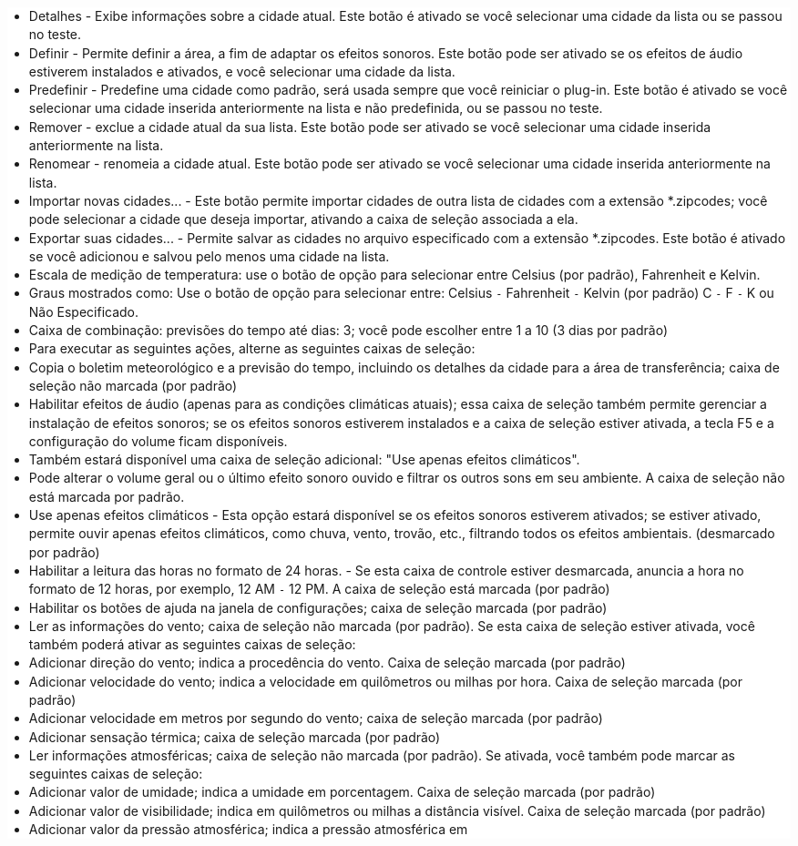 * Detalhes - Exibe informações sobre a cidade atual. Este botão é ativado se
  você selecionar uma cidade da lista ou se passou no teste.
* Definir - Permite definir a área, a fim de adaptar os efeitos
  sonoros. Este botão pode ser ativado se os efeitos de áudio estiverem
  instalados e ativados, e você selecionar uma cidade da lista.
* Predefinir - Predefine uma cidade como padrão, será usada sempre que você
  reiniciar o plug-in. Este botão é ativado se você selecionar uma cidade
  inserida anteriormente na lista e não predefinida, ou se passou no teste.
* Remover - exclue a cidade atual da sua lista. Este botão pode ser ativado
  se você selecionar uma cidade inserida anteriormente na lista.
* Renomear - renomeia a cidade atual. Este botão pode ser ativado se você
  selecionar uma cidade inserida anteriormente na lista.
* Importar novas cidades... - Este botão permite importar cidades de outra
  lista de cidades com a extensão *.zipcodes; você pode selecionar a cidade
  que deseja importar, ativando a caixa de seleção associada a ela.
* Exportar suas cidades... - Permite salvar as cidades no arquivo
  especificado com a extensão *.zipcodes. Este botão é ativado se você
  adicionou e salvou pelo menos uma cidade na lista.
* Escala de medição de temperatura: use o botão de opção para selecionar
  entre Celsius (por padrão), Fahrenheit e Kelvin.
* Graus mostrados como: Use o botão de opção para selecionar entre: Celsius
  `-` Fahrenheit `-` Kelvin (por padrão) C `-` F `-` K ou Não Especificado.
* Caixa de combinação: previsões do tempo até dias: 3; você pode escolher
  entre 1 a 10 (3 dias por padrão)
* Para executar as seguintes ações, alterne as seguintes caixas de seleção:
* Copia o boletim meteorológico e a previsão do tempo, incluindo os detalhes
  da cidade para a área de transferência; caixa de seleção não marcada (por
  padrão)
* Habilitar efeitos de áudio (apenas para as condições climáticas atuais);
  essa caixa de seleção também permite gerenciar a instalação de efeitos
  sonoros; se os efeitos sonoros estiverem instalados e a caixa de seleção
  estiver ativada, a tecla F5 e a configuração do volume ficam disponíveis.
* Também estará disponível uma caixa de seleção adicional: "Use apenas
  efeitos climáticos".
* Pode alterar o volume geral ou o último efeito sonoro ouvido e filtrar os
  outros sons em seu ambiente. A caixa de seleção não está marcada por
  padrão.
* Use apenas efeitos climáticos - Esta opção estará disponível se os efeitos
  sonoros estiverem ativados; se estiver ativado, permite ouvir apenas
  efeitos climáticos, como chuva, vento, trovão, etc., filtrando todos os
  efeitos ambientais. (desmarcado por padrão)
* Habilitar a leitura das horas no formato de 24 horas. - Se esta caixa de
  controle estiver desmarcada, anuncia a hora no formato de 12 horas, por
  exemplo, 12 AM `-` 12 PM. A caixa de seleção está marcada (por padrão)
* Habilitar os botões de ajuda na janela de configurações; caixa de seleção
  marcada (por padrão)
* Ler as informações do vento; caixa de seleção não marcada (por padrão). Se
  esta caixa de seleção estiver ativada, você também poderá ativar as
  seguintes caixas de seleção:
* Adicionar direção do vento; indica a procedência do vento. Caixa de
  seleção marcada (por padrão)
* Adicionar velocidade do vento; indica a velocidade em quilômetros ou
  milhas por hora. Caixa de seleção marcada (por padrão)
* Adicionar velocidade em metros por segundo do vento; caixa de seleção
  marcada (por padrão)
* Adicionar sensação térmica; caixa de seleção marcada (por padrão)
* Ler informações atmosféricas; caixa de seleção não marcada (por
  padrão). Se ativada, você também pode marcar as seguintes caixas de
  seleção:
* Adicionar valor de umidade; indica a umidade em porcentagem. Caixa de
  seleção marcada (por padrão)
* Adicionar valor de visibilidade; indica em quilômetros ou milhas a
  distância visível. Caixa de seleção marcada (por padrão)
* Adicionar valor da pressão atmosférica; indica a pressão atmosférica em